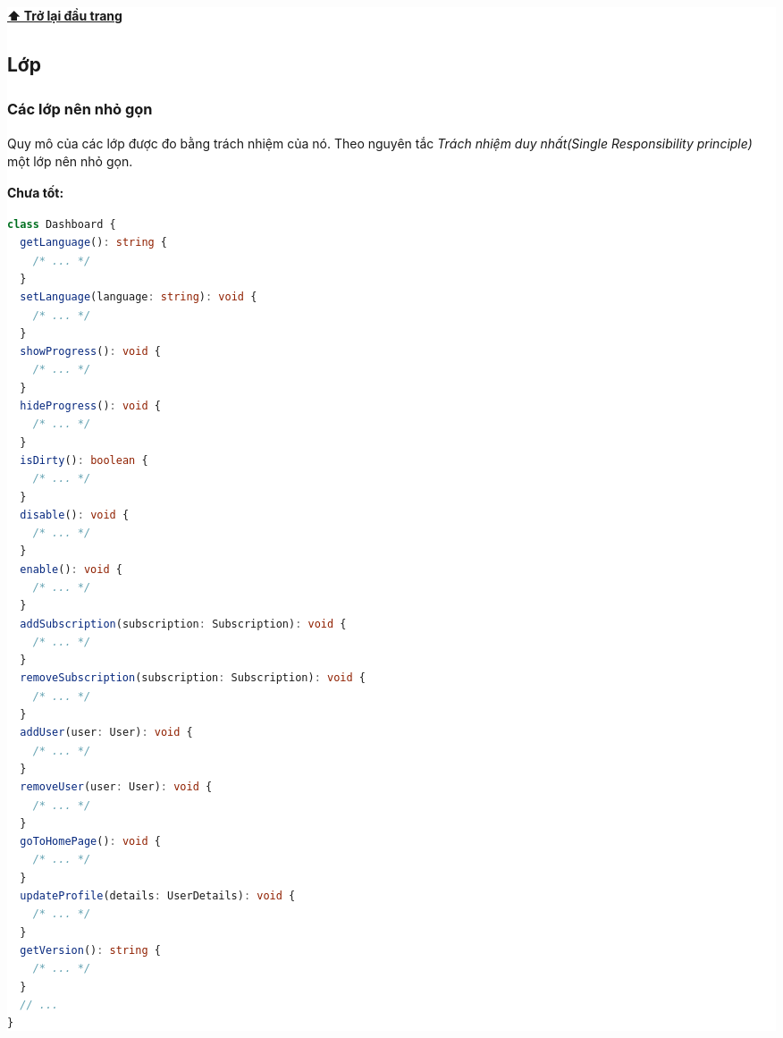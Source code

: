 **[⬆ Trở lại đầu trang](#mục-lục)**

## Lớp

### Các lớp nên nhỏ gọn

Quy mô của các lớp được đo bằng trách nhiệm của nó. Theo nguyên tắc _Trách nhiệm duy nhất(Single Responsibility principle)_ một lớp nên nhỏ gọn.

**Chưa tốt:**

```ts
class Dashboard {
  getLanguage(): string {
    /* ... */
  }
  setLanguage(language: string): void {
    /* ... */
  }
  showProgress(): void {
    /* ... */
  }
  hideProgress(): void {
    /* ... */
  }
  isDirty(): boolean {
    /* ... */
  }
  disable(): void {
    /* ... */
  }
  enable(): void {
    /* ... */
  }
  addSubscription(subscription: Subscription): void {
    /* ... */
  }
  removeSubscription(subscription: Subscription): void {
    /* ... */
  }
  addUser(user: User): void {
    /* ... */
  }
  removeUser(user: User): void {
    /* ... */
  }
  goToHomePage(): void {
    /* ... */
  }
  updateProfile(details: UserDetails): void {
    /* ... */
  }
  getVersion(): string {
    /* ... */
  }
  // ...
}
```

